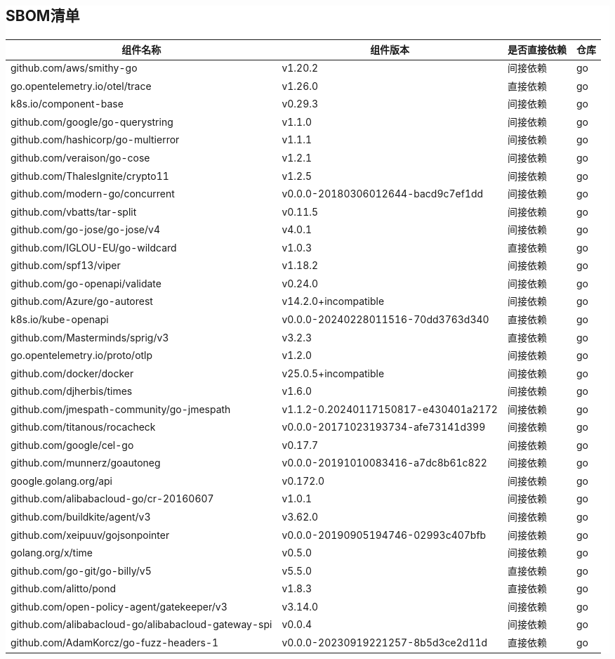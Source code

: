 


## SBOM清单

| 组件名称 | 组件版本 | 是否直接依赖 | 仓库 |
| -------- | -------- | ------------ | ---- |
|github.com/aws/smithy-go|v1.20.2|间接依赖|go|
|go.opentelemetry.io/otel/trace|v1.26.0|直接依赖|go|
|k8s.io/component-base|v0.29.3|间接依赖|go|
|github.com/google/go-querystring|v1.1.0|间接依赖|go|
|github.com/hashicorp/go-multierror|v1.1.1|间接依赖|go|
|github.com/veraison/go-cose|v1.2.1|间接依赖|go|
|github.com/ThalesIgnite/crypto11|v1.2.5|间接依赖|go|
|github.com/modern-go/concurrent|v0.0.0-20180306012644-bacd9c7ef1dd|间接依赖|go|
|github.com/vbatts/tar-split|v0.11.5|间接依赖|go|
|github.com/go-jose/go-jose/v4|v4.0.1|间接依赖|go|
|github.com/IGLOU-EU/go-wildcard|v1.0.3|直接依赖|go|
|github.com/spf13/viper|v1.18.2|间接依赖|go|
|github.com/go-openapi/validate|v0.24.0|间接依赖|go|
|github.com/Azure/go-autorest|v14.2.0+incompatible|间接依赖|go|
|k8s.io/kube-openapi|v0.0.0-20240228011516-70dd3763d340|直接依赖|go|
|github.com/Masterminds/sprig/v3|v3.2.3|直接依赖|go|
|go.opentelemetry.io/proto/otlp|v1.2.0|间接依赖|go|
|github.com/docker/docker|v25.0.5+incompatible|间接依赖|go|
|github.com/djherbis/times|v1.6.0|间接依赖|go|
|github.com/jmespath-community/go-jmespath|v1.1.2-0.20240117150817-e430401a2172|间接依赖|go|
|github.com/titanous/rocacheck|v0.0.0-20171023193734-afe73141d399|间接依赖|go|
|github.com/google/cel-go|v0.17.7|间接依赖|go|
|github.com/munnerz/goautoneg|v0.0.0-20191010083416-a7dc8b61c822|间接依赖|go|
|google.golang.org/api|v0.172.0|间接依赖|go|
|github.com/alibabacloud-go/cr-20160607|v1.0.1|间接依赖|go|
|github.com/buildkite/agent/v3|v3.62.0|间接依赖|go|
|github.com/xeipuuv/gojsonpointer|v0.0.0-20190905194746-02993c407bfb|间接依赖|go|
|golang.org/x/time|v0.5.0|间接依赖|go|
|github.com/go-git/go-billy/v5|v5.5.0|直接依赖|go|
|github.com/alitto/pond|v1.8.3|直接依赖|go|
|github.com/open-policy-agent/gatekeeper/v3|v3.14.0|间接依赖|go|
|github.com/alibabacloud-go/alibabacloud-gateway-spi|v0.0.4|间接依赖|go|
|github.com/AdamKorcz/go-fuzz-headers-1|v0.0.0-20230919221257-8b5d3ce2d11d|直接依赖|go|
